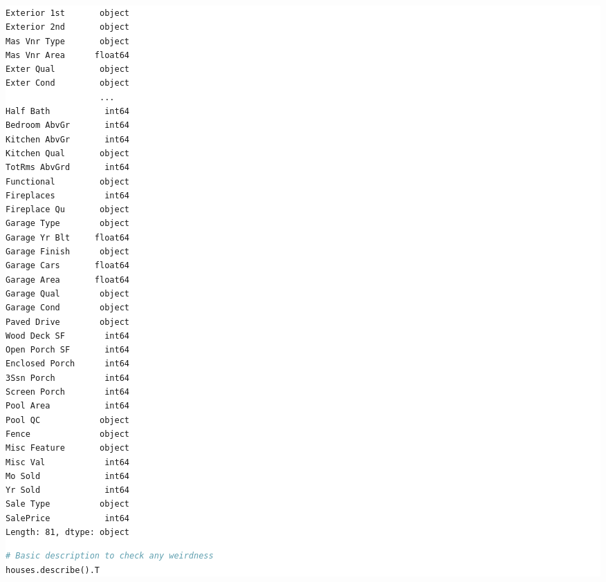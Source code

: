     Exterior 1st       object
    Exterior 2nd       object
    Mas Vnr Type       object
    Mas Vnr Area      float64
    Exter Qual         object
    Exter Cond         object
                       ...   
    Half Bath           int64
    Bedroom AbvGr       int64
    Kitchen AbvGr       int64
    Kitchen Qual       object
    TotRms AbvGrd       int64
    Functional         object
    Fireplaces          int64
    Fireplace Qu       object
    Garage Type        object
    Garage Yr Blt     float64
    Garage Finish      object
    Garage Cars       float64
    Garage Area       float64
    Garage Qual        object
    Garage Cond        object
    Paved Drive        object
    Wood Deck SF        int64
    Open Porch SF       int64
    Enclosed Porch      int64
    3Ssn Porch          int64
    Screen Porch        int64
    Pool Area           int64
    Pool QC            object
    Fence              object
    Misc Feature       object
    Misc Val            int64
    Mo Sold             int64
    Yr Sold             int64
    Sale Type          object
    SalePrice           int64
    Length: 81, dtype: object




```python
# Basic description to check any weirdness
houses.describe().T
```




<div>
<style scoped>
    .dataframe tbody tr th:only-of-type {
        vertical-align: middle;
    }
